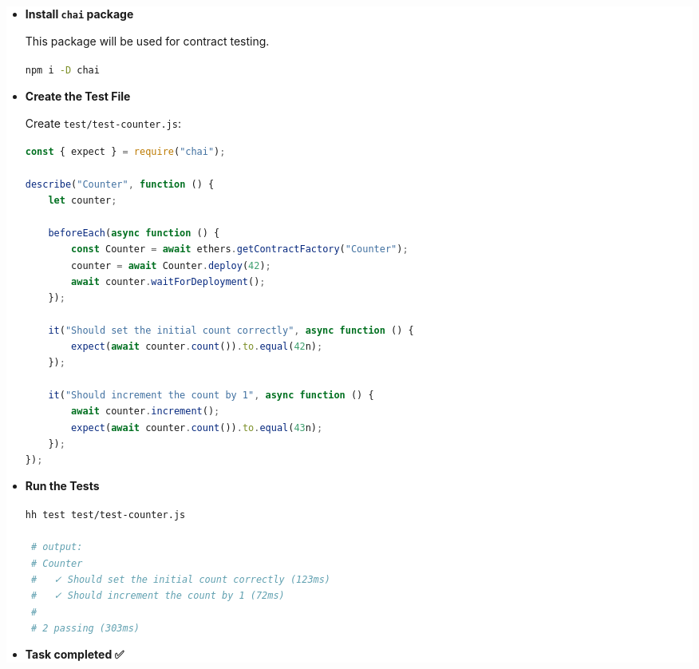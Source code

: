 -   **Install `chai` package**

    This package will be used for contract testing.

    ```bash
    npm i -D chai
    ```

-   **Create the Test File**

    Create `test/test-counter.js`:

    ```javascript
    const { expect } = require("chai");

    describe("Counter", function () {
        let counter;

        beforeEach(async function () {
            const Counter = await ethers.getContractFactory("Counter");
            counter = await Counter.deploy(42);
            await counter.waitForDeployment();
        });

        it("Should set the initial count correctly", async function () {
            expect(await counter.count()).to.equal(42n);
        });

        it("Should increment the count by 1", async function () {
            await counter.increment();
            expect(await counter.count()).to.equal(43n);
        });
    });
    ```

-   **Run the Tests**

    ```bash
    hh test test/test-counter.js

     # output:
     # Counter
     #   ✓ Should set the initial count correctly (123ms)
     #   ✓ Should increment the count by 1 (72ms)
     #
     # 2 passing (303ms)
    ```

-   **Task completed ✅**

